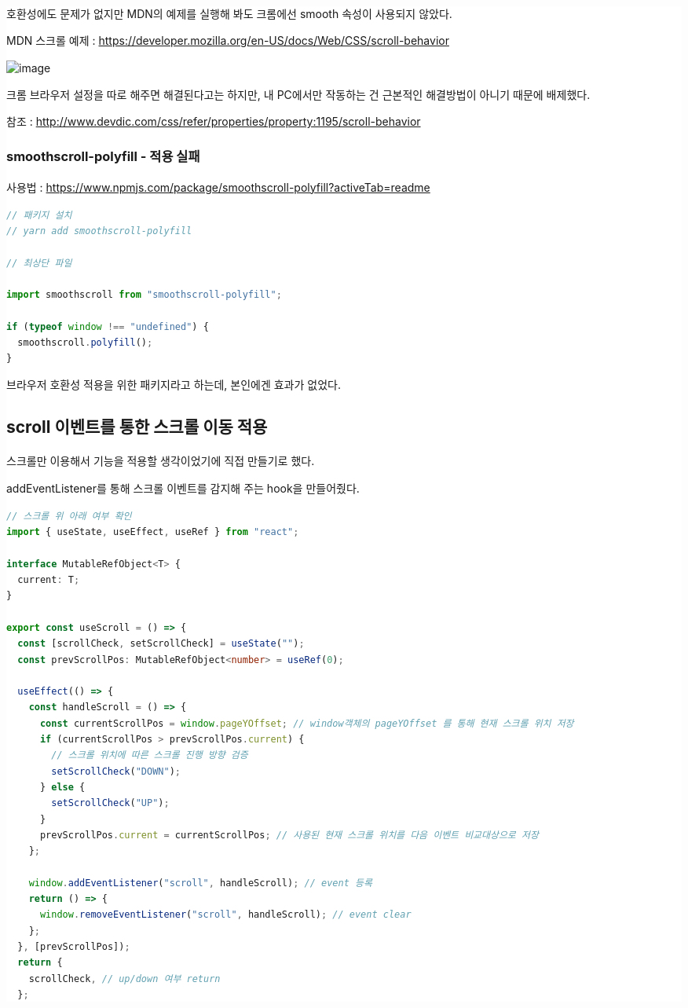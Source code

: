 호환성에도 문제가 없지만 MDN의 예제를 실행해 봐도 크롬에선 smooth 속성이 사용되지 않았다.

MDN 스크롤 예제 : https://developer.mozilla.org/en-US/docs/Web/CSS/scroll-behavior

![image](https://img1.daumcdn.net/thumb/R1280x0/?scode=mtistory2&fname=https%3A%2F%2Fblog.kakaocdn.net%2Fdn%2FmJ1Dl%2Fbtr5Nv2OZvD%2Fmk5c6Hks8ai7J4UKhL6wR1%2Fimg.png)

크롬 브라우저 설정을 따로 해주면 해결된다고는 하지만, 내 PC에서만 작동하는 건 근본적인 해결방법이 아니기 때문에 배제했다.

참조 : http://www.devdic.com/css/refer/properties/property:1195/scroll-behavior

### **smoothscroll-polyfill - 적용 실패**

사용법 : https://www.npmjs.com/package/smoothscroll-polyfill?activeTab=readme

```typescript
// 패키지 설치
// yarn add smoothscroll-polyfill

// 최상단 파일

import smoothscroll from "smoothscroll-polyfill";

if (typeof window !== "undefined") {
  smoothscroll.polyfill();
}
```

브라우저 호환성 적용을 위한 패키지라고 하는데, 본인에겐 효과가 없었다.

## **scroll 이벤트를 통한 스크롤 이동 적용**

스크롤만 이용해서 기능을 적용할 생각이었기에 직접 만들기로 했다.

addEventListener를 통해 스크롤 이벤트를 감지해 주는 hook을 만들어줬다.

```typescript
// 스크롤 위 아래 여부 확인
import { useState, useEffect, useRef } from "react";

interface MutableRefObject<T> {
  current: T;
}

export const useScroll = () => {
  const [scrollCheck, setScrollCheck] = useState("");
  const prevScrollPos: MutableRefObject<number> = useRef(0);

  useEffect(() => {
    const handleScroll = () => {
      const currentScrollPos = window.pageYOffset; // window객체의 pageYOffset 를 통해 현재 스크롤 위치 저장
      if (currentScrollPos > prevScrollPos.current) {
        // 스크롤 위치에 따른 스크롤 진행 방향 검증
        setScrollCheck("DOWN");
      } else {
        setScrollCheck("UP");
      }
      prevScrollPos.current = currentScrollPos; // 사용된 현재 스크롤 위치를 다음 이벤트 비교대상으로 저장
    };

    window.addEventListener("scroll", handleScroll); // event 등록
    return () => {
      window.removeEventListener("scroll", handleScroll); // event clear
    };
  }, [prevScrollPos]);
  return {
    scrollCheck, // up/down 여부 return
  };
```